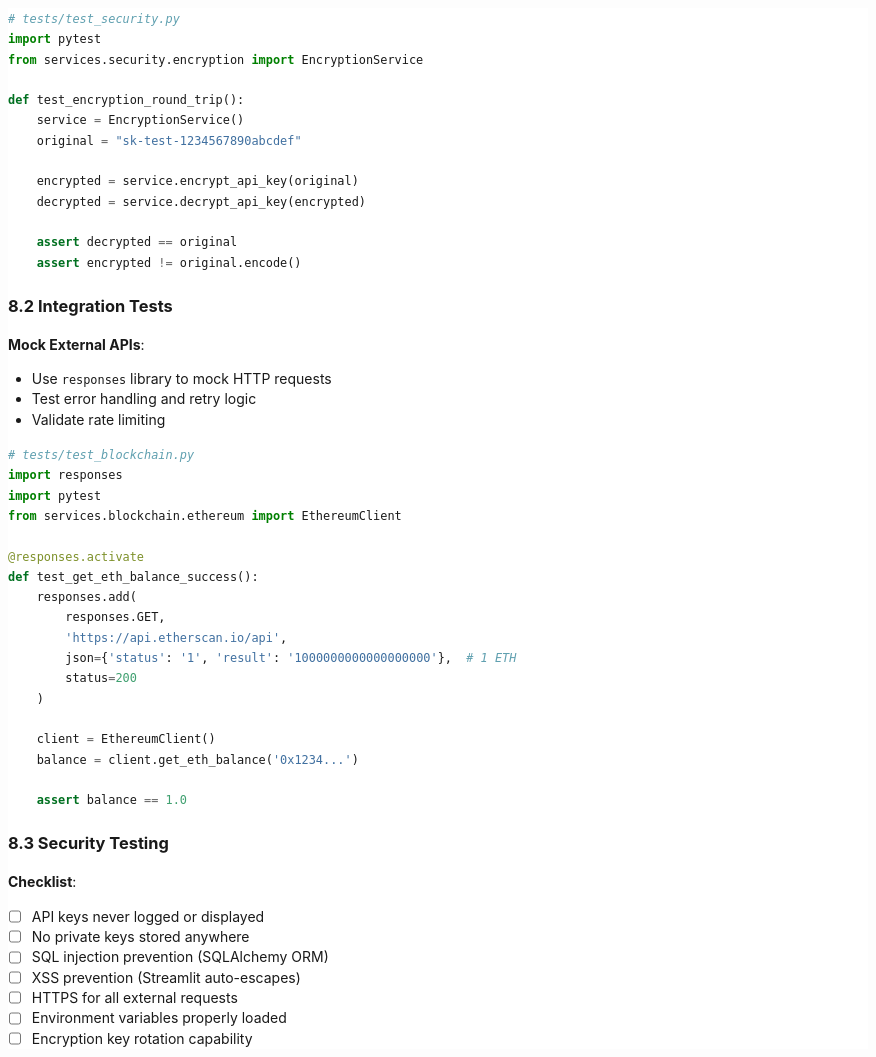 ```python
# tests/test_security.py
import pytest
from services.security.encryption import EncryptionService

def test_encryption_round_trip():
    service = EncryptionService()
    original = "sk-test-1234567890abcdef"

    encrypted = service.encrypt_api_key(original)
    decrypted = service.decrypt_api_key(encrypted)

    assert decrypted == original
    assert encrypted != original.encode()
```

### 8.2 Integration Tests

**Mock External APIs**:
- Use `responses` library to mock HTTP requests
- Test error handling and retry logic
- Validate rate limiting

```python
# tests/test_blockchain.py
import responses
import pytest
from services.blockchain.ethereum import EthereumClient

@responses.activate
def test_get_eth_balance_success():
    responses.add(
        responses.GET,
        'https://api.etherscan.io/api',
        json={'status': '1', 'result': '1000000000000000000'},  # 1 ETH
        status=200
    )

    client = EthereumClient()
    balance = client.get_eth_balance('0x1234...')

    assert balance == 1.0
```

### 8.3 Security Testing

**Checklist**:
- [ ] API keys never logged or displayed
- [ ] No private keys stored anywhere
- [ ] SQL injection prevention (SQLAlchemy ORM)
- [ ] XSS prevention (Streamlit auto-escapes)
- [ ] HTTPS for all external requests
- [ ] Environment variables properly loaded
- [ ] Encryption key rotation capability
